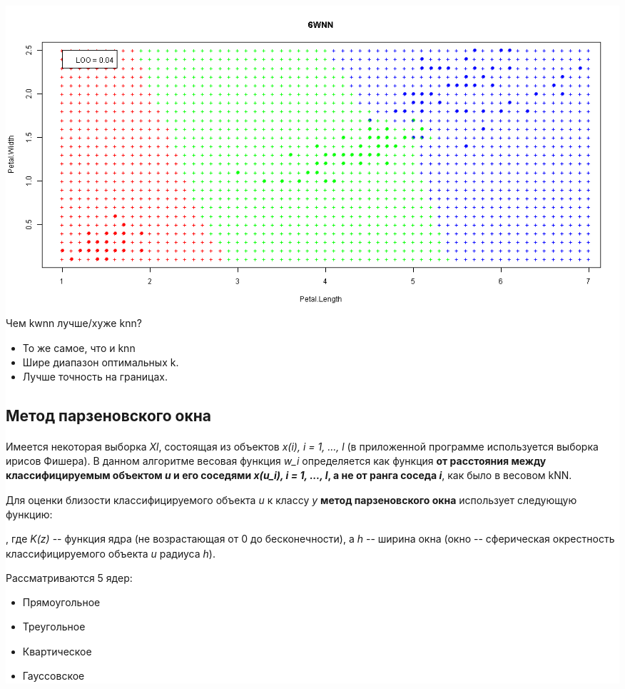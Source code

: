 ![mc](https://raw.githubusercontent.com/bestful/ML/master/samples/6wnn.png)
Чем kwnn лучше/хуже knn?
- То же самое, что и knn
- Шире диапазон оптимальных k.
- Лучше точность на границах.

## Метод парзеновского окна
Имеется некоторая выборка *Xl*, состоящая из объектов *x(i), i = 1, ..., l* (в приложенной программе используется выборка ирисов Фишера). В данном алгоритме весовая функция *w_i* определяется как функция **от расстояния между классифицируемым объектом *u* и его соседями *x(u_i), i = 1, ..., l*, а не от ранга соседа *i***, как было в весовом kNN.

Для оценки близости классифицируемого объекта *u* к классу *y* **метод парзеновского окна** использует следующую функцию:

![](https://latex.codecogs.com/gif.latex?W%28i%2C%20u%29%20%3D%20K%5Cleft%20%28%20%5Cfrac%7B%5Crho%20%28u%2C%20x_%7Bu%7D%5E%7Bi%7D%29%7D%7Bh%7D%20%5Cright%20%29) , где *K(z)* -- функция ядра (не возрастающая от 0 до бесконечности), а *h* -- ширина окна (окно -- сферическая окрестность классифицируемого объекта *u* радиуса *h*).

Рассматриваются 5 ядер:
- Прямоугольное 

![](https://latex.codecogs.com/gif.latex?K%28z%29%20%3D%20%5Cfrac%7B1%7D%7B2%7D%5B%7Cz%7C%20%3C%3D%201%5D)
- Треугольное 

![](https://latex.codecogs.com/gif.latex?K%28z%29%20%3D%20%281%20-%20%7Cz%7C%29%5B%7Cz%7C%20%3C%3D%201%5D)
- Квартическое 

![](https://latex.codecogs.com/gif.latex?K%28z%29%20%3D%20%5Cfrac%7B15%7D%7B16%7D*%281%20-%20z%5E%7B2%7D%29%5B%7Cz%7C%20%3C%3D%201%5D)
- Гауссовское 
